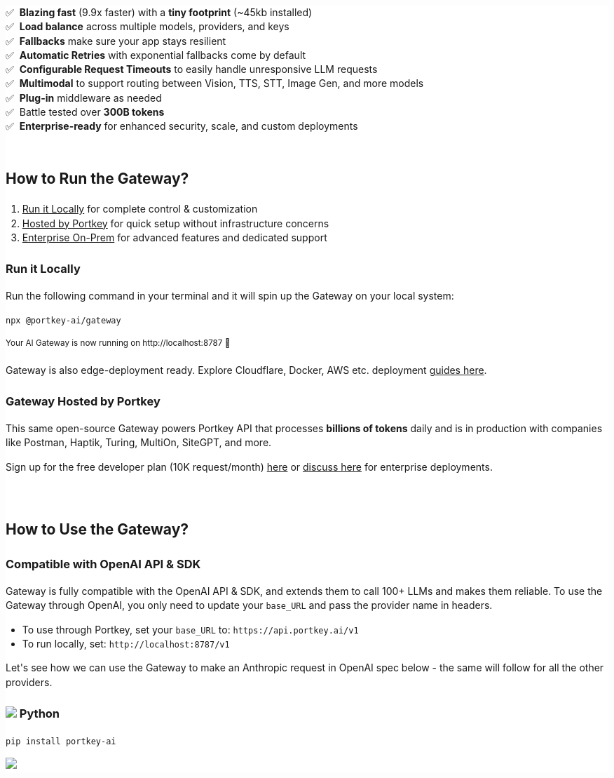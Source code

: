 ✅&nbsp; **Blazing fast** (9.9x faster) with a **tiny footprint** (~45kb installed) <br>
✅&nbsp; **Load balance** across multiple models, providers, and keys <br>
✅&nbsp; **Fallbacks** make sure your app stays resilient <br>
✅&nbsp; **Automatic Retries** with exponential fallbacks come by default <br>
✅&nbsp; **Configurable Request Timeouts** to easily handle unresponsive LLM requests <br>
✅&nbsp; **Multimodal** to support routing between Vision, TTS, STT, Image Gen, and more models <br>
✅&nbsp; **Plug-in** middleware as needed <br>
✅&nbsp; Battle tested over **300B tokens** <br>
✅&nbsp; **Enterprise-ready** for enhanced security, scale, and custom deployments <br>
<br>
## How to Run the Gateway?

1. [Run it Locally](#run-it-locally) for complete control & customization
2. [Hosted by Portkey](#gateway-hosted-by-portkey) for quick setup without infrastructure concerns
3. [Enterprise On-Prem](#gateway-enterprise-version) for advanced features and dedicated support

### Run it Locally

Run the following command in your terminal and it will spin up the Gateway on your local system:
```bash
npx @portkey-ai/gateway
```
<sup>Your AI Gateway is now running on http://localhost:8787 🚀</sup>

Gateway is also edge-deployment ready. Explore Cloudflare, Docker, AWS etc. deployment [guides here](#deploying-the-ai-gateway).

### Gateway Hosted by Portkey

This same open-source Gateway powers Portkey API that processes **billions of tokens** daily and is in production with companies like Postman, Haptik, Turing, MultiOn, SiteGPT, and more.

Sign up for the free developer plan (10K request/month) [here](https://app.portkey.ai/) or [discuss here](https://calendly.com/rohit-portkey/noam) for enterprise deployments.

<br>

## How to Use the Gateway?

### Compatible with OpenAI API & SDK

Gateway is fully compatible with the OpenAI API & SDK, and extends them to call 100+ LLMs and makes them reliable. To use the Gateway through OpenAI, you only need to update your `base_URL` and pass the provider name in headers.
* To use through Portkey, set your `base_URL` to: `https://api.portkey.ai/v1`
* To run locally, set: `http://localhost:8787/v1`

Let's see how we can use the Gateway to make an Anthropic request in OpenAI spec below - the same will follow for all the other providers.

### <img src="https://upload.wikimedia.org/wikipedia/commons/thumb/c/c3/Python-logo-notext.svg/1869px-Python-logo-notext.svg.png" height=20 /> Python
```bash
pip install portkey-ai
```
<a href="https://colab.research.google.com/drive/1hLvoq_VdGlJ_92sPPiwTznSra5Py0FuW?usp=sharing"><img src="https://colab.research.google.com/assets/colab-badge.svg"></a>
